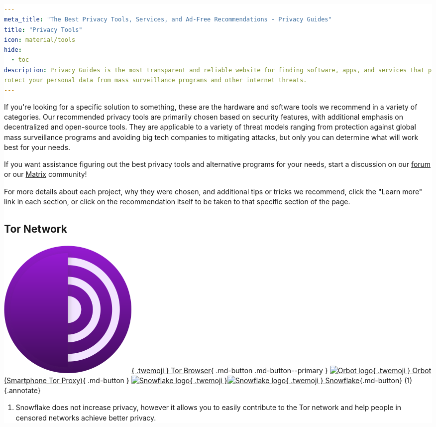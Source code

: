 ```yaml
---
meta_title: "The Best Privacy Tools, Services, and Ad-Free Recommendations - Privacy Guides"
title: "Privacy Tools"
icon: material/tools
hide:
  - toc
description: Privacy Guides is the most transparent and reliable website for finding software, apps, and services that protect your personal data from mass surveillance programs and other internet threats.
---
```


If you're looking for a specific solution to something, these are the hardware and software tools we recommend in a variety of categories. Our recommended privacy tools are primarily chosen based on security features, with additional emphasis on decentralized and open-source tools. They are applicable to a variety of threat models ranging from protection against global mass surveillance programs and avoiding big tech companies to mitigating attacks, but only you can determine what will work best for your needs.

If you want assistance figuring out the best privacy tools and alternative programs for your needs, start a discussion on our [forum](https://discuss.privacyguides.net/) or our [Matrix](https://matrix.to/#/#privacyguides:matrix.org) community!

For more details about each project, why they were chosen, and additional tips or tricks we recommend, click the "Learn more" link in each section, or click on the recommendation itself to be taken to that specific section of the page.

## Tor Network

[![Tor Browser logo](assets/img/browsers/tor.svg){ .twemoji } Tor Browser](tor.md#tor-browser){ .md-button .md-button--primary }
[![Orbot logo](assets/img/self-contained-networks/orbot.svg){ .twemoji } Orbot (Smartphone Tor Proxy)](tor.md#orbot){ .md-button }
[![Snowflake logo](assets/img/browsers/snowflake.svg#only-light){ .twemoji }![Snowflake logo](assets/img/browsers/snowflake-dark.svg#only-dark){ .twemoji } Snowflake](tor.md#snowflake){.md-button} (1)
{.annotate}

1. Snowflake does not increase privacy, however it allows you to easily contribute to the Tor network and help people in censored networks achieve better privacy.

